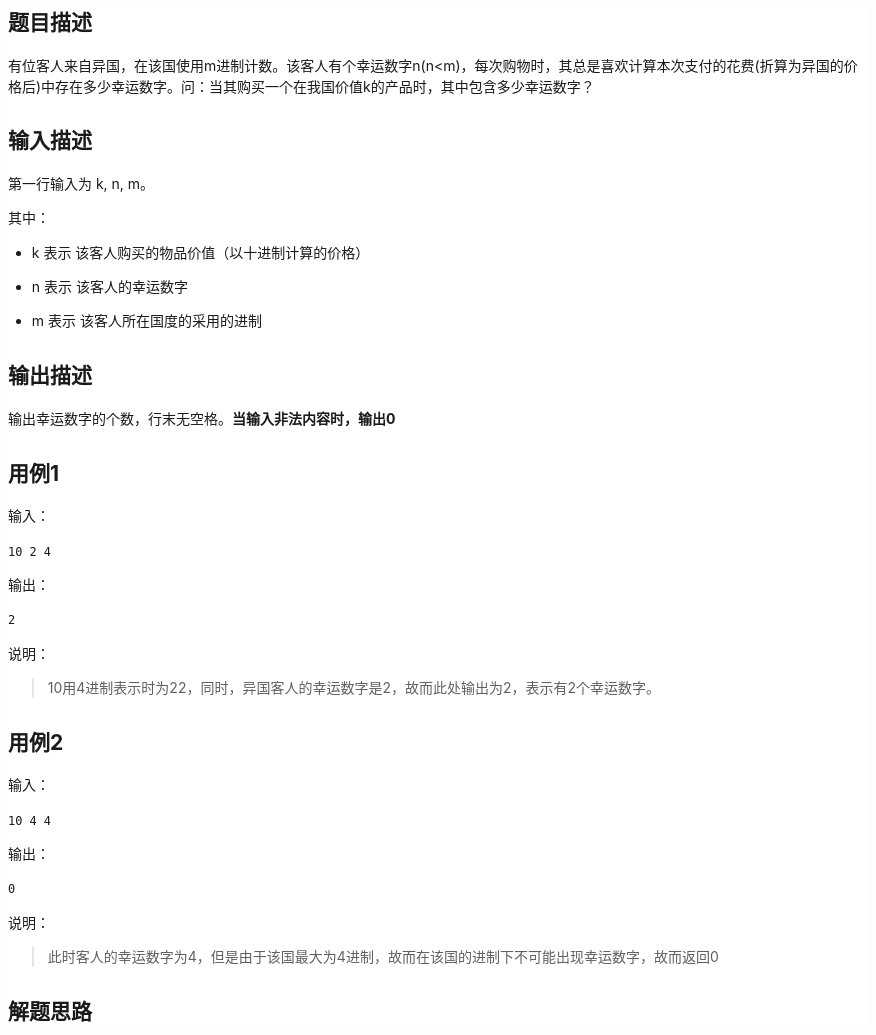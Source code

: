 ## 题目描述

有位客人来自异国，在该国使用m进制计数。该客人有个幸运数字n(n<m)，每次购物时，其总是喜欢计算本次支付的花费(折算为异国的价格后)中存在多少幸运数字。问：当其购买一个在我国价值k的产品时，其中包含多少幸运数字？

## 输入描述

第一行输入为 k, n, m。

其中：

  * k 表示 该客人购买的物品价值（以十进制计算的价格）

  * n 表示 该客人的幸运数字

  * m 表示 该客人所在国度的采用的进制

## 输出描述

输出幸运数字的个数，行末无空格。**当输入非法内容时，输出0**

## 用例1

输入：

    
    
    10 2 4
    

输出：

    
    
    2
    

说明：

> 10用4进制表示时为22，同时，异国客人的幸运数字是2，故而此处输出为2，表示有2个幸运数字。

## 用例2

输入：

    
    
    10 4 4
    

输出：

    
    
    0
    

说明：

> 此时客人的幸运数字为4，但是由于该国最大为4进制，故而在该国的进制下不可能出现幸运数字，故而返回0

## 解题思路
